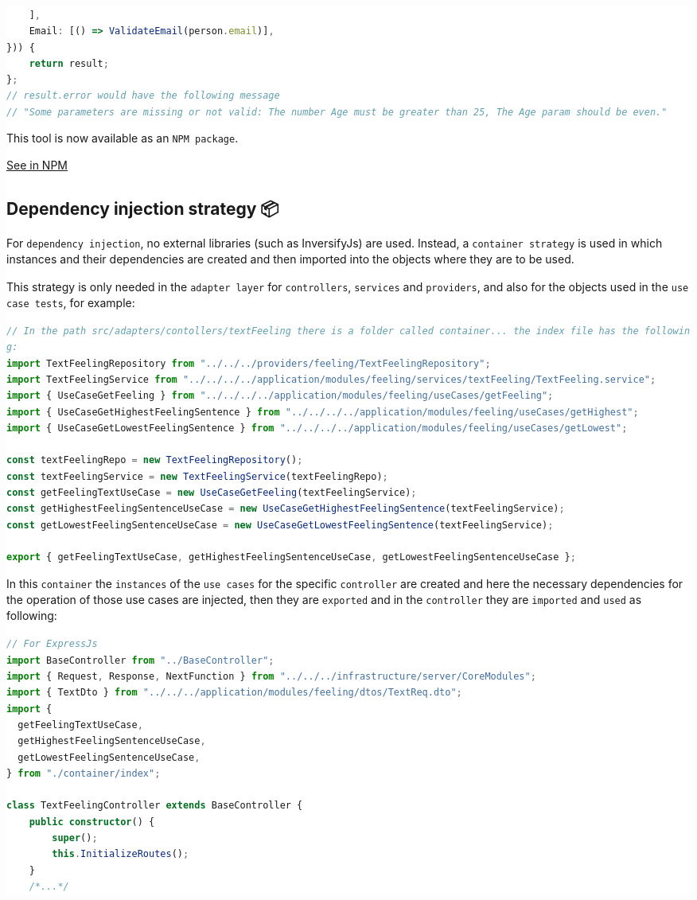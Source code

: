 ```ts
	],
	Email: [() => ValidateEmail(person.email)],
})) {
	return result;
};
// result.error would have the following message
// "Some parameters are missing or not valid: The number Age must be greater than 25, The Age param should be even."
```

This tool is now available as an `NPM package`.

<a href="https://www.npmjs.com/package/validator-tsk" target="_blank" >See in NPM</a>

## Dependency injection strategy 📦

For `dependency injection`, no external libraries (such as InversifyJs) are used. Instead, a `container strategy` is used in which instances and their dependencies are created and then imported into the objects where they are to be used.

This strategy is only needed in the `adapter layer` for `controllers`, `services` and `providers`, and also for the objects used in the `use case tests`, for example:

```ts
// In the path src/adapters/contollers/textFeeling there is a folder called container... the index file has the following:
import TextFeelingRepository from "../../../providers/feeling/TextFeelingRepository";
import TextFeelingService from "../../../../application/modules/feeling/services/textFeeling/TextFeeling.service";
import { UseCaseGetFeeling } from "../../../../application/modules/feeling/useCases/getFeeling";
import { UseCaseGetHighestFeelingSentence } from "../../../../application/modules/feeling/useCases/getHighest";
import { UseCaseGetLowestFeelingSentence } from "../../../../application/modules/feeling/useCases/getLowest";

const textFeelingRepo = new TextFeelingRepository();
const textFeelingService = new TextFeelingService(textFeelingRepo);
const getFeelingTextUseCase = new UseCaseGetFeeling(textFeelingService);
const getHighestFeelingSentenceUseCase = new UseCaseGetHighestFeelingSentence(textFeelingService);
const getLowestFeelingSentenceUseCase = new UseCaseGetLowestFeelingSentence(textFeelingService);

export { getFeelingTextUseCase, getHighestFeelingSentenceUseCase, getLowestFeelingSentenceUseCase };
```

In this `container` the `instances` of the `use cases` for the specific `controller` are created and here the necessary dependencies for the operation of those use cases are injected, then they are `exported` and in the `controller` they are `imported` and `used` as following:

```ts
// For ExpressJs
import BaseController from "../BaseController";
import { Request, Response, NextFunction } from "../../../infrastructure/server/CoreModules";
import { TextDto } from "../../../application/modules/feeling/dtos/TextReq.dto";
import {
  getFeelingTextUseCase,
  getHighestFeelingSentenceUseCase,
  getLowestFeelingSentenceUseCase,
} from "./container/index";

class TextFeelingController extends BaseController {
	public constructor() {
		super();
		this.InitializeRoutes();
	}
	/*...*/
```